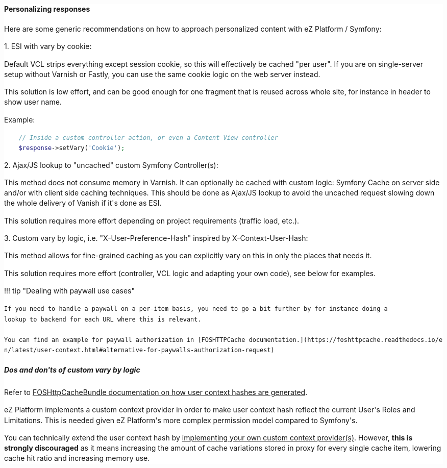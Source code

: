 ####  Personalizing responses

Here are some generic recommendations on how to approach personalized content with eZ Platform / Symfony:

1\. ESI with vary by cookie:

Default VCL strips everything except session cookie, so this will effectively be cached "per user".
If you are on single-server setup without Varnish or Fastly, you can use the same cookie logic on the web server instead.

This solution is low effort, and can be good enough for one fragment that is reused across whole site,
for instance in header to show user name.

Example:

```php
    // Inside a custom controller action, or even a Content View controller
    $response->setVary('Cookie');
```

2\. Ajax/JS lookup to "uncached" custom Symfony Controller(s):

This method does not consume memory in Varnish.
It can optionally be cached with custom logic: Symfony Cache on server side and/or with client side caching techniques.
This should be done as Ajax/JS lookup to avoid the uncached request slowing down the whole delivery of Vanish if it's done as ESI.

This solution requires more effort depending on project requirements (traffic load, etc.).

3\. Custom vary by logic, i.e. "X-User-Preference-Hash" inspired by X-Context-User-Hash:

This method allows for fine-grained caching as you can explicitly vary on this in only the places that needs it.

This solution requires more effort (controller, VCL logic and adapting your own code), see below for examples.

!!! tip "Dealing with paywall use cases"

    If you need to handle a paywall on a per-item basis, you need to go a bit further by for instance doing a
    lookup to backend for each URL where this is relevant.

    You can find an example for paywall authorization in [FOSHTTPCache documentation.](https://foshttpcache.readthedocs.io/en/latest/user-context.html#alternative-for-paywalls-authorization-request)

##### Dos and don'ts of custom vary by logic

Refer to [FOSHttpCacheBundle documentation on how user context hashes are generated](https://foshttpcachebundle.readthedocs.io/en/2.8.0/features/user-context.html#generating-hashes).

eZ Platform implements a custom context provider in order to make user context hash reflect the current User's Roles and Limitations.
This is needed given eZ Platform's more complex permission model compared to Symfony's.

You can technically extend the user context hash by [implementing your own custom context provider(s)](https://foshttpcachebundle.readthedocs.io/en/2.8.0/reference/configuration/user-context.html#custom-context-providers).
However, **this is strongly discouraged** as it means increasing the amount of cache variations
stored in proxy for every single cache item, lowering cache hit ratio and increasing memory use.
